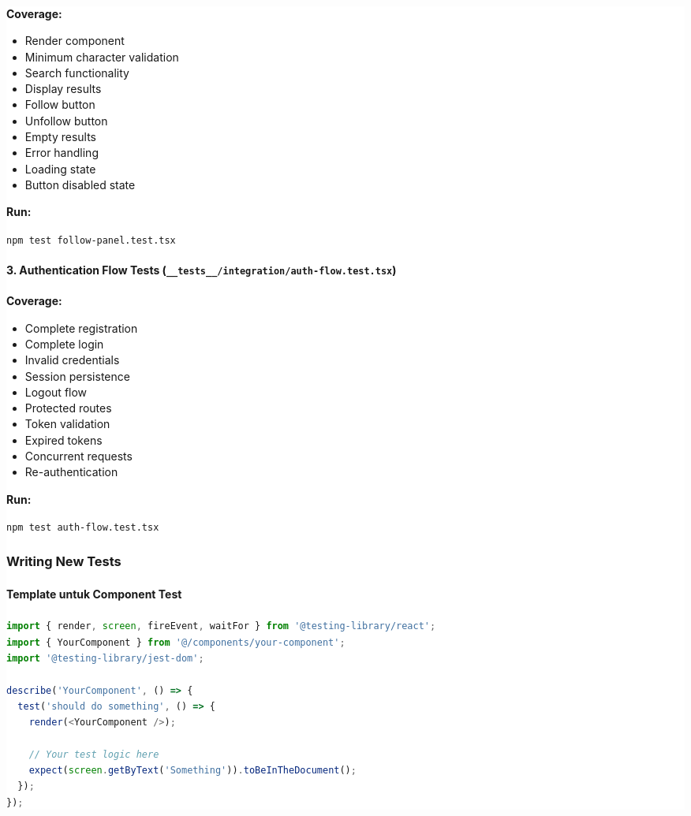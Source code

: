 **Coverage:**
- Render component
- Minimum character validation
- Search functionality
- Display results
- Follow button
- Unfollow button
- Empty results
- Error handling
- Loading state
- Button disabled state

**Run:**
```bash
npm test follow-panel.test.tsx
```

#### 3. Authentication Flow Tests (`__tests__/integration/auth-flow.test.tsx`)

**Coverage:**
- Complete registration
- Complete login
- Invalid credentials
- Session persistence
- Logout flow
- Protected routes
- Token validation
- Expired tokens
- Concurrent requests
- Re-authentication

**Run:**
```bash
npm test auth-flow.test.tsx
```

### Writing New Tests

#### Template untuk Component Test

```typescript
import { render, screen, fireEvent, waitFor } from '@testing-library/react';
import { YourComponent } from '@/components/your-component';
import '@testing-library/jest-dom';

describe('YourComponent', () => {
  test('should do something', () => {
    render(<YourComponent />);
    
    // Your test logic here
    expect(screen.getByText('Something')).toBeInTheDocument();
  });
});
```
